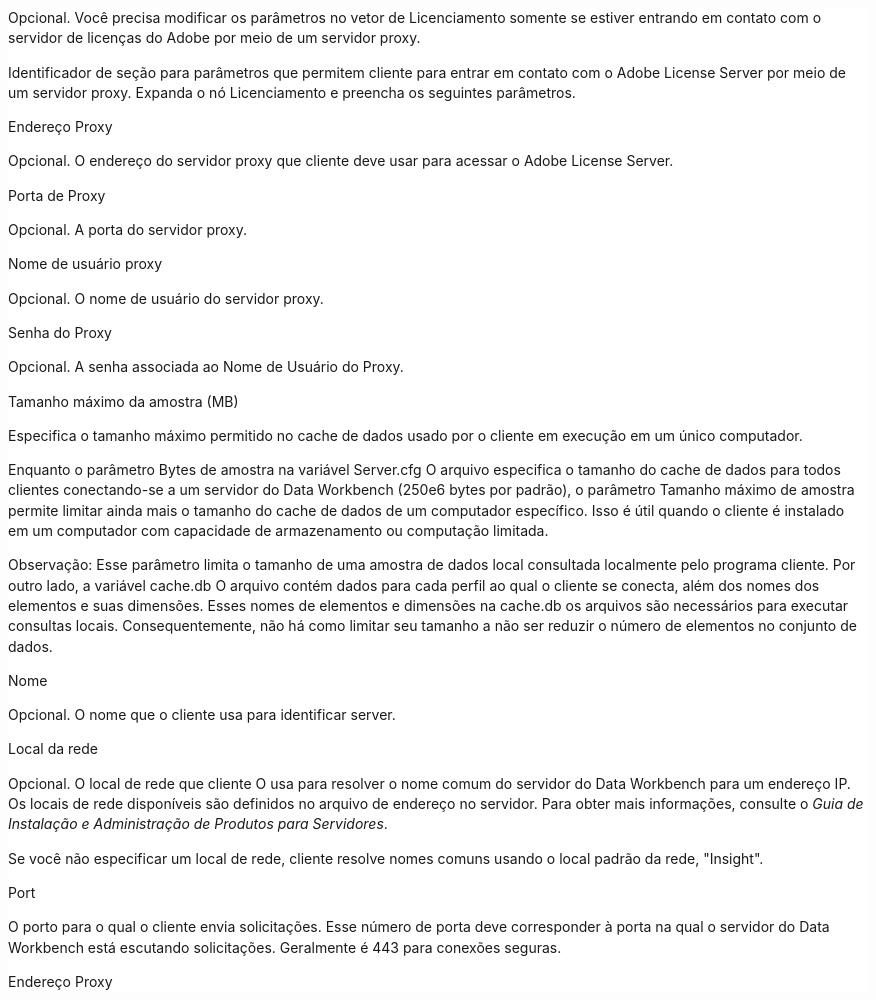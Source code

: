    <td colname="col2"> <p>Opcional. Você precisa modificar os parâmetros no vetor de Licenciamento somente se estiver entrando em contato com o servidor de licenças do Adobe por meio de um servidor proxy. </p> <p>Identificador de seção para parâmetros que permitem <span class="keyword"> cliente</span> para entrar em contato com o Adobe License Server por meio de um servidor proxy. Expanda o nó Licenciamento e preencha os seguintes parâmetros. </p> </td> 
  </tr> 
  <tr> 
   <td colname="col1"> <p>Endereço Proxy </p> </td> 
   <td colname="col2"> <p>Opcional. O endereço do servidor proxy que <span class="keyword"> cliente</span> deve usar para acessar o Adobe License Server. </p> </td> 
  </tr> 
  <tr> 
   <td colname="col1"> <p>Porta de Proxy </p> </td> 
   <td colname="col2"> <p>Opcional. A porta do servidor proxy. </p> </td> 
  </tr> 
  <tr> 
   <td colname="col1"> <p>Nome de usuário proxy </p> </td> 
   <td colname="col2"> <p>Opcional. O nome de usuário do servidor proxy. </p> </td> 
  </tr> 
  <tr> 
   <td colname="col1"> <p>Senha do Proxy </p> </td> 
   <td colname="col2"> <p>Opcional. A senha associada ao Nome de Usuário do Proxy. </p> </td> 
  </tr> 
  <tr> 
   <td colname="col1"> <p>Tamanho máximo da amostra (MB) </p> </td> 
   <td colname="col2"> <p>Especifica o tamanho máximo permitido no cache de dados usado por <span class="keyword"> o cliente</span> em execução em um único computador. </p> <p>Enquanto o parâmetro Bytes de amostra na variável <span class="filepath"> Server.cfg</span> O arquivo especifica o tamanho do cache de dados para todos <span class="keyword"> clientes</span> conectando-se a um servidor do Data Workbench (250e6 bytes por padrão), o parâmetro Tamanho máximo de amostra permite limitar ainda mais o tamanho do cache de dados de um computador específico. Isso é útil quando o cliente é instalado em um computador com capacidade de armazenamento ou computação limitada. </p> <p> <p>Observação: Esse parâmetro limita o tamanho de uma amostra de dados local consultada localmente pelo programa cliente. Por outro lado, a variável <span class="filepath"> cache.db</span> O arquivo contém dados para cada perfil ao qual o cliente se conecta, além dos nomes dos elementos e suas dimensões. Esses nomes de elementos e dimensões na <span class="filepath"> cache.db</span> os arquivos são necessários para executar consultas locais. Consequentemente, não há como limitar seu tamanho a não ser reduzir o número de elementos no conjunto de dados. </p> </p> </td> 
  </tr> 
  <tr> 
   <td colname="col1"> <p>Nome </p> </td> 
   <td colname="col2">Opcional. O nome que <span class="keyword"> o cliente</span> usa para identificar <span class="keyword"> server</span>. </td> 
  </tr> 
  <tr> 
   <td colname="col1"> <p>Local da rede </p> </td> 
   <td colname="col2"> <p>Opcional. O local de rede que <span class="keyword"> cliente</span> O usa para resolver o nome comum do servidor do Data Workbench para um endereço IP. Os locais de rede disponíveis são definidos no arquivo de endereço no servidor. Para obter mais informações, consulte o <i>Guia de Instalação e Administração de Produtos para Servidores</i>. </p> <p>Se você não especificar um local de rede, <span class="keyword"> cliente</span> resolve nomes comuns usando o local padrão da rede, "Insight". </p> </td> 
  </tr> 
  <tr> 
   <td colname="col1"> <p>Port </p> </td> 
   <td colname="col2"> <p>O porto para o qual <span class="keyword"> o cliente</span> envia solicitações. Esse número de porta deve corresponder à porta na qual o servidor do Data Workbench está escutando solicitações. Geralmente é 443 para conexões seguras. </p> </td> 
  </tr> 
  <tr> 
   <td colname="col1"> <p>Endereço Proxy </p> </td> 